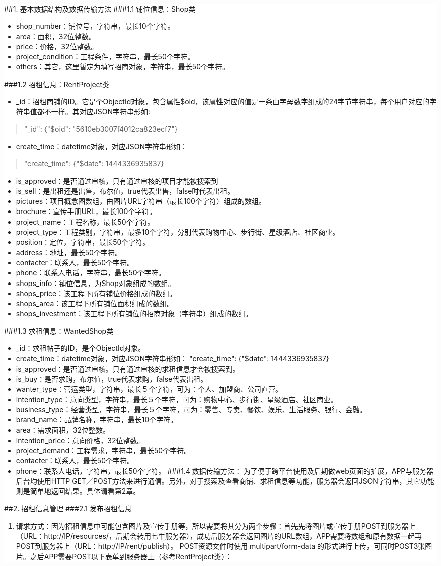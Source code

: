 ##1. 基本数据结构及数据传输方法
###1.1 铺位信息：Shop类
- shop_number：铺位号，字符串，最长10个字符。
- area：面积，32位整数。
- price：价格，32位整数。
- project_condition：工程条件，字符串，最长50个字符。
- others：其它，这里暂定为填写招商对象，字符串，最长50个字符。

###1.2 招租信息：RentProject类
- _id：招租商铺的ID。它是个ObjectId对象，包含属性\$oid，该属性对应的值是一条由字母数字组成的24字节字符串，每个用户对应的字符串值都不一样。其对应JSON字符串形如:
> "_id": {"\$oid": "5610eb3007f4012ca823ecf7"}

- create_time：datetime对象，对应JSON字符串形如：
> "create_time": {"\$date": 1444336935837}

- is_approved：是否通过审核，只有通过审核的项目才能被搜索到
- is_sell：是出租还是出售，布尔值，true代表出售，false时代表出租。
- pictures：项目概念图数组，由图片URL字符串（最长100个字符）组成的数组。
- brochure：宣传手册URL，最长100个字符。
- project_name：工程名称，最长50个字符。
- project_type：工程类别，字符串，最多10个字符，分别代表购物中心、步行街、星级酒店、社区商业。
- position：定位，字符串，最长50个字符。
- address：地址，最长50个字符。
- contacter：联系人，最长50个字符。
- phone：联系人电话，字符串，最长50个字符。
- shops_info：铺位信息，为Shop对象组成的数组。
- shops_price：该工程下所有铺位价格组成的数组。
- shops_area：该工程下所有铺位面积组成的数组。
- shops_investment：该工程下所有铺位的招商对象（字符串）组成的数组。

###1.3 求租信息：WantedShop类
- _id：求租帖子的ID，是个ObjectId对象。
- create_time：datetime对象，对应JSON字符串形如：
"create_time": {"$date": 1444336935837}
- is_approved：是否通过审核。只有通过审核的求租信息才会被搜索到。
- is_buy：是否求购，布尔值，true代表求购，false代表出租。
- wanter_type：营运类型，字符串，最长５个字符，可为：个人、加盟商、公司直营。
- intention_type：意向类型，字符串，最长５个字符，可为：购物中心、步行街、星级酒店、社区商业。
- business_type：经营类型，字符串，最长５个字符，可为：零售、专卖、餐饮、娱乐、生活服务、银行、金融。
- brand_name：品牌名称，字符串，最长10个字符。
- area：需求面积，32位整数。
- intention_price：意向价格，32位整数。
- project_demand：工程需求，字符串，最长50个字符。
- contacter：联系人，最长50个字符。
- phone：联系人电话，字符串，最长50个字符。
###1.4 数据传输方法：
为了便于跨平台使用及后期做web页面的扩展，APP与服务器后台均使用HTTP GET／POST方法来进行通信。另外，对于搜索及查看商铺、求租信息等功能，服务器会返回JSON字符串，其它功能则是简单地返回结果。具体请看第2章。

##2. 招租信息管理
###2.1 发布招租信息
1) 请求方式：因为招租信息中可能包含图片及宣传手册等，所以需要将其分为两个步骤：首先先将图片或宣传手册POST到服务器上（URL：http://IP/resources/，后期会转用七牛服务器），成功后服务器会返回图片的URL数组，APP需要将数组和原有数据一起再POST到服务器上（URL：http://IP/rent/publish）。
	POST资源文件时使用 multipart/form-data 的形式进行上传，可同时POST3张图片。之后APP需要POST以下表单到服务器上（参考RentProject类）：
